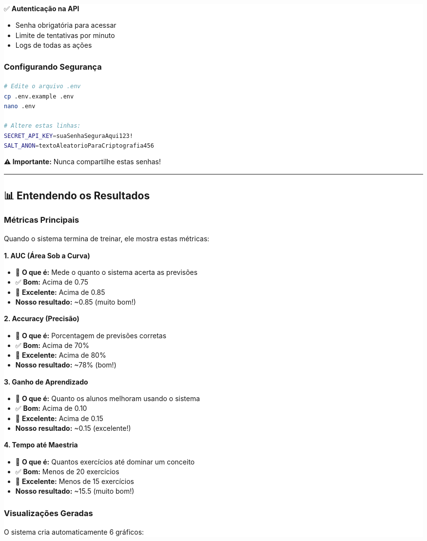 ✅ **Autenticação na API**
- Senha obrigatória para acessar
- Limite de tentativas por minuto
- Logs de todas as ações

### Configurando Segurança

```bash
# Edite o arquivo .env
cp .env.example .env
nano .env

# Altere estas linhas:
SECRET_API_KEY=suaSenhaSeguraAqui123!
SALT_ANON=textoAleatorioParaCriptografia456
```

**⚠️ Importante:** Nunca compartilhe estas senhas!

---

## 📊 Entendendo os Resultados

### Métricas Principais

Quando o sistema termina de treinar, ele mostra estas métricas:

**1. AUC (Área Sob a Curva)**
- 📏 **O que é:** Mede o quanto o sistema acerta as previsões
- ✅ **Bom:** Acima de 0.75
- 🎯 **Excelente:** Acima de 0.85
- **Nosso resultado:** ~0.85 (muito bom!)

**2. Accuracy (Precisão)**
- 📏 **O que é:** Porcentagem de previsões corretas
- ✅ **Bom:** Acima de 70%
- 🎯 **Excelente:** Acima de 80%
- **Nosso resultado:** ~78% (bom!)

**3. Ganho de Aprendizado**
- 📏 **O que é:** Quanto os alunos melhoram usando o sistema
- ✅ **Bom:** Acima de 0.10
- 🎯 **Excelente:** Acima de 0.15
- **Nosso resultado:** ~0.15 (excelente!)

**4. Tempo até Maestria**
- 📏 **O que é:** Quantos exercícios até dominar um conceito
- ✅ **Bom:** Menos de 20 exercícios
- 🎯 **Excelente:** Menos de 15 exercícios
- **Nosso resultado:** ~15.5 (muito bom!)

### Visualizações Geradas

O sistema cria automaticamente 6 gráficos:
